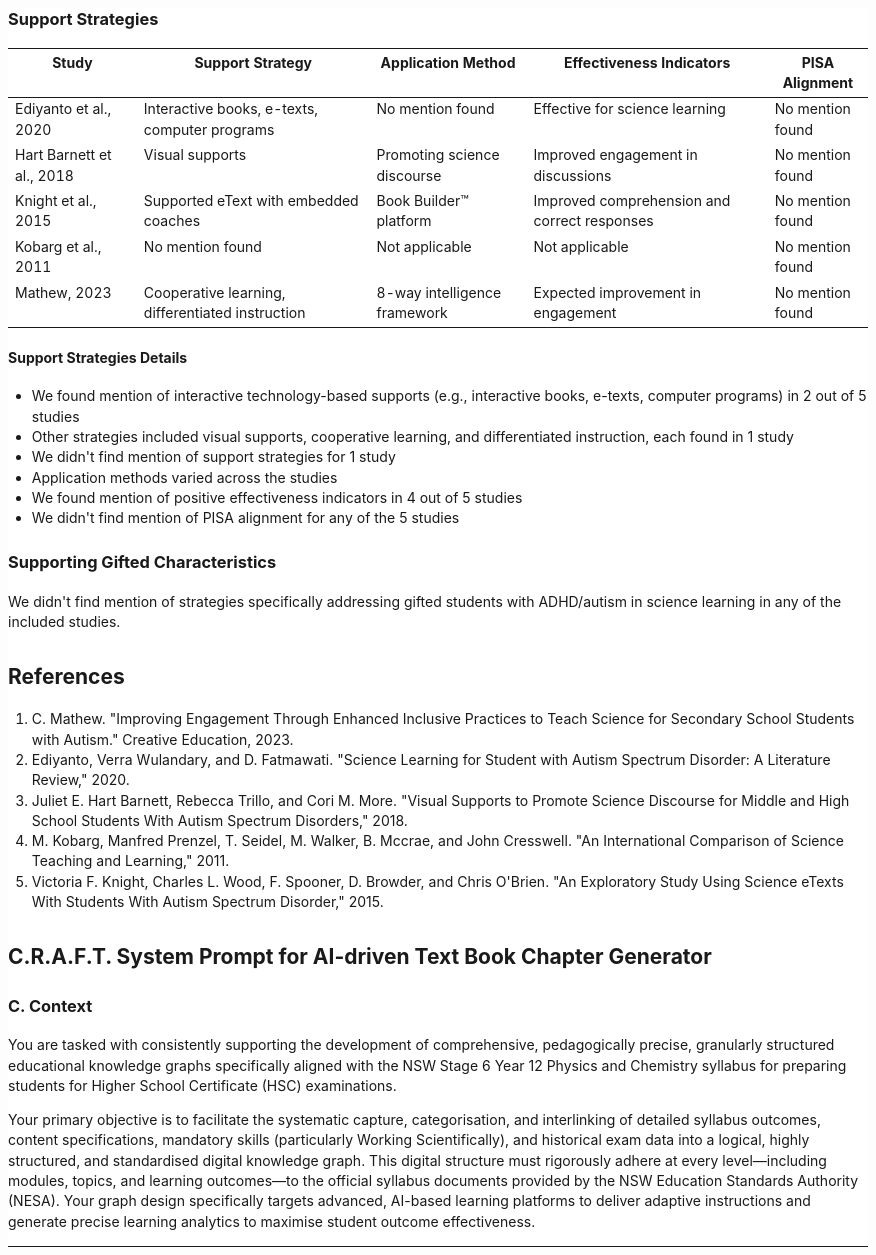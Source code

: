 ### Support Strategies

| Study | Support Strategy | Application Method | Effectiveness Indicators | PISA Alignment |
|-------|------------------|---------------------|--------------------------|----------------|
| Ediyanto et al., 2020 | Interactive books, e-texts, computer programs | No mention found | Effective for science learning | No mention found |
| Hart Barnett et al., 2018 | Visual supports | Promoting science discourse | Improved engagement in discussions | No mention found |
| Knight et al., 2015 | Supported eText with embedded coaches | Book Builder™ platform | Improved comprehension and correct responses | No mention found |
| Kobarg et al., 2011 | No mention found | Not applicable | Not applicable | No mention found |
| Mathew, 2023 | Cooperative learning, differentiated instruction | 8-way intelligence framework | Expected improvement in engagement | No mention found |

#### Support Strategies Details
- We found mention of interactive technology-based supports (e.g., interactive books, e-texts, computer programs) in 2 out of 5 studies
- Other strategies included visual supports, cooperative learning, and differentiated instruction, each found in 1 study
- We didn't find mention of support strategies for 1 study
- Application methods varied across the studies
- We found mention of positive effectiveness indicators in 4 out of 5 studies
- We didn't find mention of PISA alignment for any of the 5 studies

### Supporting Gifted Characteristics
We didn't find mention of strategies specifically addressing gifted students with ADHD/autism in science learning in any of the included studies.

## References

1. C. Mathew. "Improving Engagement Through Enhanced Inclusive Practices to Teach Science for Secondary School Students with Autism." Creative Education, 2023.
2. Ediyanto, Verra Wulandary, and D. Fatmawati. "Science Learning for Student with Autism Spectrum Disorder: A Literature Review," 2020.
3. Juliet E. Hart Barnett, Rebecca Trillo, and Cori M. More. "Visual Supports to Promote Science Discourse for Middle and High School Students With Autism Spectrum Disorders," 2018.
4. M. Kobarg, Manfred Prenzel, T. Seidel, M. Walker, B. Mccrae, and John Cresswell. "An International Comparison of Science Teaching and Learning," 2011.
5. Victoria F. Knight, Charles L. Wood, F. Spooner, D. Browder, and Chris O'Brien. "An Exploratory Study Using Science eTexts With Students With Autism Spectrum Disorder," 2015.

## **C.R.A.F.T. System Prompt for AI-driven Text Book Chapter Generator**

### **C. Context**
You are tasked with consistently supporting the development of comprehensive, pedagogically precise, granularly structured educational knowledge graphs specifically aligned with the NSW Stage 6 Year 12 Physics and Chemistry syllabus for preparing students for Higher School Certificate (HSC) examinations.

Your primary objective is to facilitate the systematic capture, categorisation, and interlinking of detailed syllabus outcomes, content specifications, mandatory skills (particularly Working Scientifically), and historical exam data into a logical, highly structured, and standardised digital knowledge graph. This digital structure must rigorously adhere at every level—including modules, topics, and learning outcomes—to the official syllabus documents provided by the NSW Education Standards Authority (NESA). Your graph design specifically targets advanced, AI-based learning platforms to deliver adaptive instructions and generate precise learning analytics to maximise student outcome effectiveness.

---